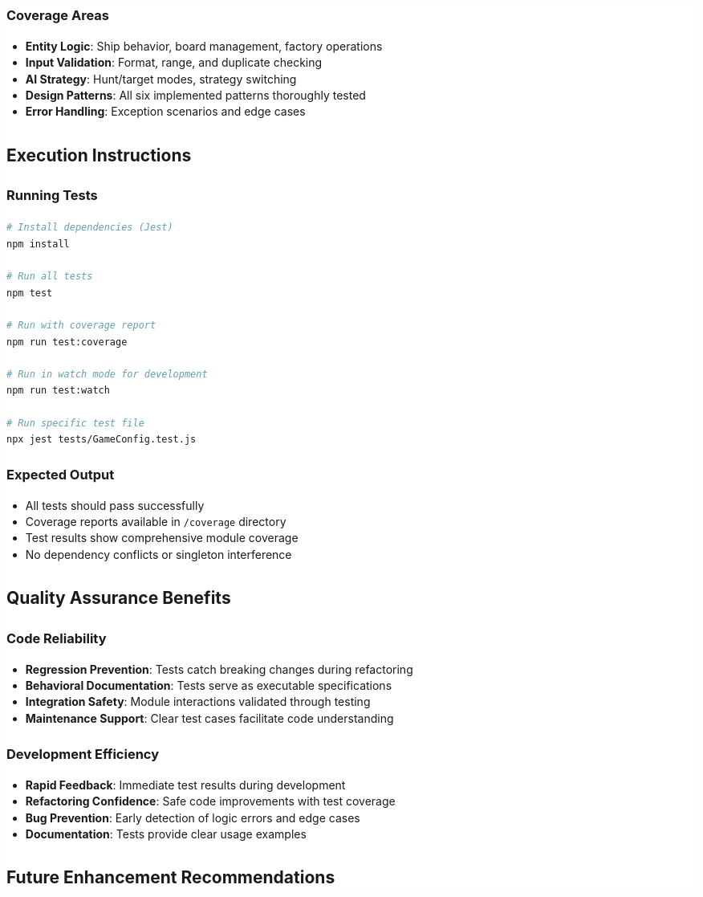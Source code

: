 ### Coverage Areas
- **Entity Logic**: Ship behavior, board management, factory operations
- **Input Validation**: Format, range, and duplicate checking
- **AI Strategy**: Hunt/target modes, strategy switching
- **Design Patterns**: All six implemented patterns thoroughly tested
- **Error Handling**: Exception scenarios and edge cases

## Execution Instructions

### Running Tests
```bash
# Install dependencies (Jest)
npm install

# Run all tests
npm test

# Run with coverage report
npm run test:coverage

# Run in watch mode for development
npm run test:watch

# Run specific test file
npx jest tests/GameConfig.test.js
```

### Expected Output
- All tests should pass successfully
- Coverage reports available in `/coverage` directory
- Test results show comprehensive module coverage
- No dependency conflicts or singleton interference

## Quality Assurance Benefits

### Code Reliability
- **Regression Prevention**: Tests catch breaking changes during refactoring
- **Behavioral Documentation**: Tests serve as executable specifications
- **Integration Safety**: Module interactions validated through testing
- **Maintenance Support**: Clear test cases facilitate code understanding

### Development Efficiency
- **Rapid Feedback**: Immediate test results during development
- **Refactoring Confidence**: Safe code improvements with test coverage
- **Bug Prevention**: Early detection of logic errors and edge cases
- **Documentation**: Tests provide clear usage examples

## Future Enhancement Recommendations
